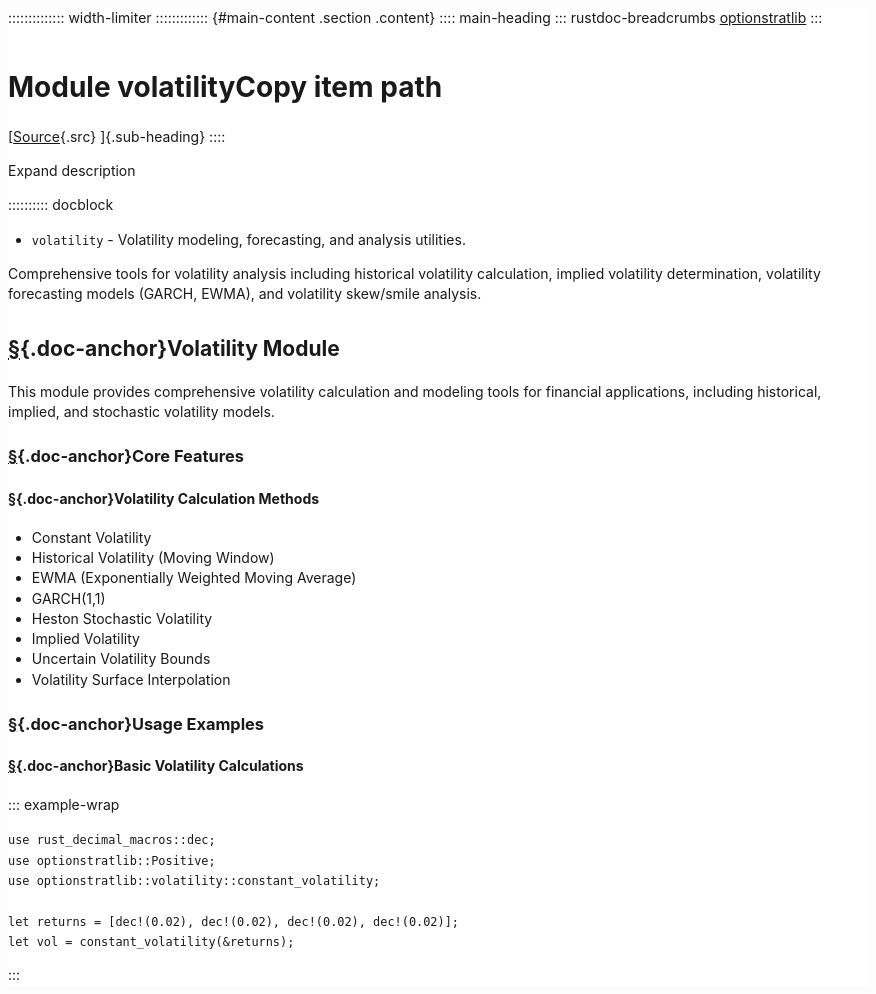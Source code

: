 :::::::::::::: width-limiter
::::::::::::: {#main-content .section .content}
:::: main-heading
::: rustdoc-breadcrumbs
[optionstratlib](../index.html)
:::

# Module volatilityCopy item path

[[Source](../../src/optionstratlib/volatility/mod.rs.html#7-177){.src}
]{.sub-heading}
::::

Expand description

:::::::::: docblock
- `volatility` - Volatility modeling, forecasting, and analysis
  utilities.

Comprehensive tools for volatility analysis including historical
volatility calculation, implied volatility determination, volatility
forecasting models (GARCH, EWMA), and volatility skew/smile analysis.

## [§](#volatility-module){.doc-anchor}Volatility Module

This module provides comprehensive volatility calculation and modeling
tools for financial applications, including historical, implied, and
stochastic volatility models.

### [§](#core-features){.doc-anchor}Core Features

#### [§](#volatility-calculation-methods){.doc-anchor}Volatility Calculation Methods

- Constant Volatility
- Historical Volatility (Moving Window)
- EWMA (Exponentially Weighted Moving Average)
- GARCH(1,1)
- Heston Stochastic Volatility
- Implied Volatility
- Uncertain Volatility Bounds
- Volatility Surface Interpolation

### [§](#usage-examples){.doc-anchor}Usage Examples

#### [§](#basic-volatility-calculations){.doc-anchor}Basic Volatility Calculations

::: example-wrap
``` {.rust .rust-example-rendered}
use rust_decimal_macros::dec;
use optionstratlib::Positive;
use optionstratlib::volatility::constant_volatility;

let returns = [dec!(0.02), dec!(0.02), dec!(0.02), dec!(0.02)];
let vol = constant_volatility(&returns);
```
:::
